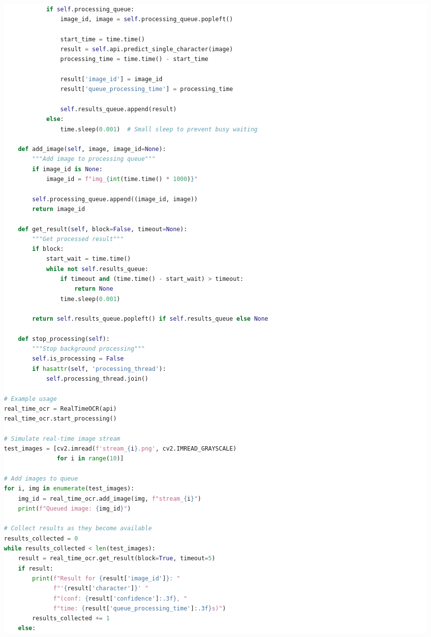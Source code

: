 ```python
            if self.processing_queue:
                image_id, image = self.processing_queue.popleft()
                
                start_time = time.time()
                result = self.api.predict_single_character(image)
                processing_time = time.time() - start_time
                
                result['image_id'] = image_id
                result['queue_processing_time'] = processing_time
                
                self.results_queue.append(result)
            else:
                time.sleep(0.001)  # Small sleep to prevent busy waiting
    
    def add_image(self, image, image_id=None):
        """Add image to processing queue"""
        if image_id is None:
            image_id = f"img_{int(time.time() * 1000)}"
        
        self.processing_queue.append((image_id, image))
        return image_id
    
    def get_result(self, block=False, timeout=None):
        """Get processed result"""
        if block:
            start_wait = time.time()
            while not self.results_queue:
                if timeout and (time.time() - start_wait) > timeout:
                    return None
                time.sleep(0.001)
        
        return self.results_queue.popleft() if self.results_queue else None
    
    def stop_processing(self):
        """Stop background processing"""
        self.is_processing = False
        if hasattr(self, 'processing_thread'):
            self.processing_thread.join()

# Example usage
real_time_ocr = RealTimeOCR(api)
real_time_ocr.start_processing()

# Simulate real-time image stream
test_images = [cv2.imread(f'stream_{i}.png', cv2.IMREAD_GRAYSCALE) 
               for i in range(10)]

# Add images to queue
for i, img in enumerate(test_images):
    img_id = real_time_ocr.add_image(img, f"stream_{i}")
    print(f"Queued image: {img_id}")

# Collect results as they become available
results_collected = 0
while results_collected < len(test_images):
    result = real_time_ocr.get_result(block=True, timeout=5)
    if result:
        print(f"Result for {result['image_id']}: "
              f"'{result['character']}' "
              f"(conf: {result['confidence']:.3f}, "
              f"time: {result['queue_processing_time']:.3f}s)")
        results_collected += 1
    else:
```